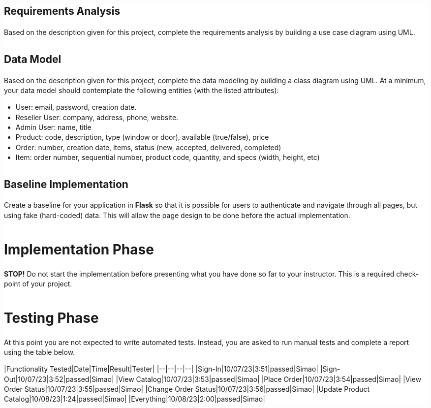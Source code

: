 ## Requirements Analysis 

Based on the description given for this project, complete the requirements analysis by building a use case diagram using UML.  

## Data Model 

Based on the description given for this project, complete the data modeling by building a class diagram using UML. At a minimum, your data model should contemplate the following entities (with the listed attributes):

* User: email, password, creation date. 
* Reseller User: company, address, phone, website. 
* Admin User: name, title
* Product: code, description, type (window or door), available (true/false), price
* Order: number, creation date, items, status (new, accepted, delivered, completed)
* Item: order number, sequential number, product code, quantity, and specs (width, height, etc)

## Baseline Implementation

Create a baseline for your application in **Flask** so that it is possible for users to authenticate and navigate through all pages, but using fake (hard-coded) data. This will allow the page design to be done before the actual implementation. 

# Implementation Phase

**STOP!** Do not start the implementation before presenting what you have done so far to your instructor. This is a required check-point of your project. 

# Testing Phase

At this point you are not expected to write automated tests.  Instead, you are asked to run manual tests and complete a report using the table below. 

|Functionality Tested|Date|Time|Result|Tester|
|--|--|--|--|
|Sign-In|10/07/23|3:51|passed|Simao|
|Sign-Out|10/07/23|3:52|passed|Simao|
|View Catalog|10/07/23|3:53|passed|Simao|
|Place Order|10/07/23|3:54|passed|Simao|
|View Order Status|10/07/23|3:55|passed|Simao|
|Change Order Status|10/07/23|3:56|passed|Simao|
|Update Product Catalog|10/08/23|1:24|passed|Simao|
|Everything|10/08/23|2:00|passed|Simao|
